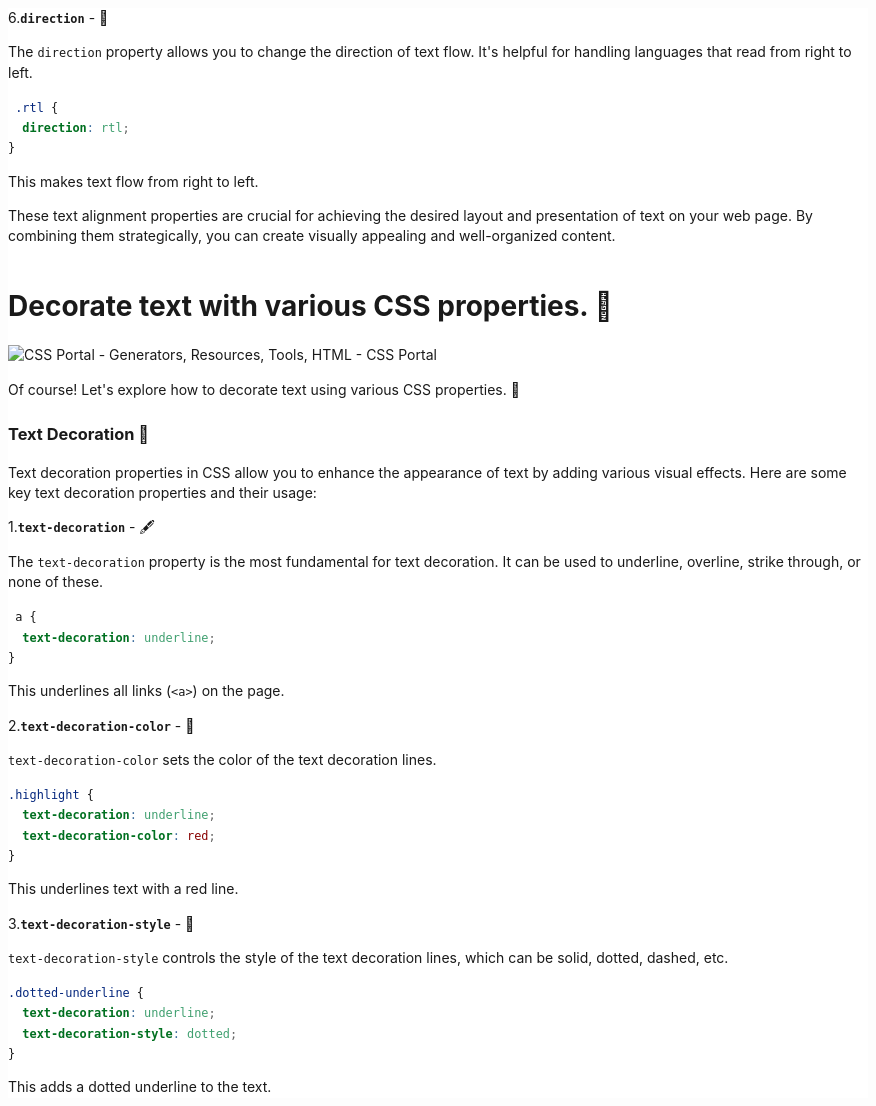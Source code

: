 6.**`direction`** - 🚦
    
The `direction` property allows you to change the direction of text flow. It's helpful for handling languages that read from right to left.    
``` css
 .rtl {
  direction: rtl;
}
```
This makes text flow from right to left.
   
These text alignment properties are crucial for achieving the desired layout and presentation of text on your web page. By combining them strategically, you can create visually appealing and well-organized content.
   
 # Decorate text with various CSS properties. 🎀
 ![CSS Portal - Generators, Resources, Tools, HTML - CSS Portal](https://www.cssportal.com/assets/images/css-main.png)
 
Of course! Let's explore how to decorate text using various CSS properties. 🎀

### Text Decoration 📝

Text decoration properties in CSS allow you to enhance the appearance of text by adding various visual effects. Here are some key text decoration properties and their usage:

1.**`text-decoration`** - 🖋️
    
 The `text-decoration` property is the most fundamental for text decoration. It can be used to underline, overline, strike through, or none of these.
``` css
 a {
  text-decoration: underline;
}
```
This underlines all links (`<a>`) on the page.
    
2.**`text-decoration-color`** - 🌈
    
`text-decoration-color` sets the color of the text decoration lines.
``` css
.highlight {
  text-decoration: underline;
  text-decoration-color: red;
}
```
This underlines text with a red line.
    
3.**`text-decoration-style`** - 🎨
    
`text-decoration-style` controls the style of the text decoration lines, which can be solid, dotted, dashed, etc.    
``` css
.dotted-underline {
  text-decoration: underline;
  text-decoration-style: dotted;
}
```
This adds a dotted underline to the text.
    